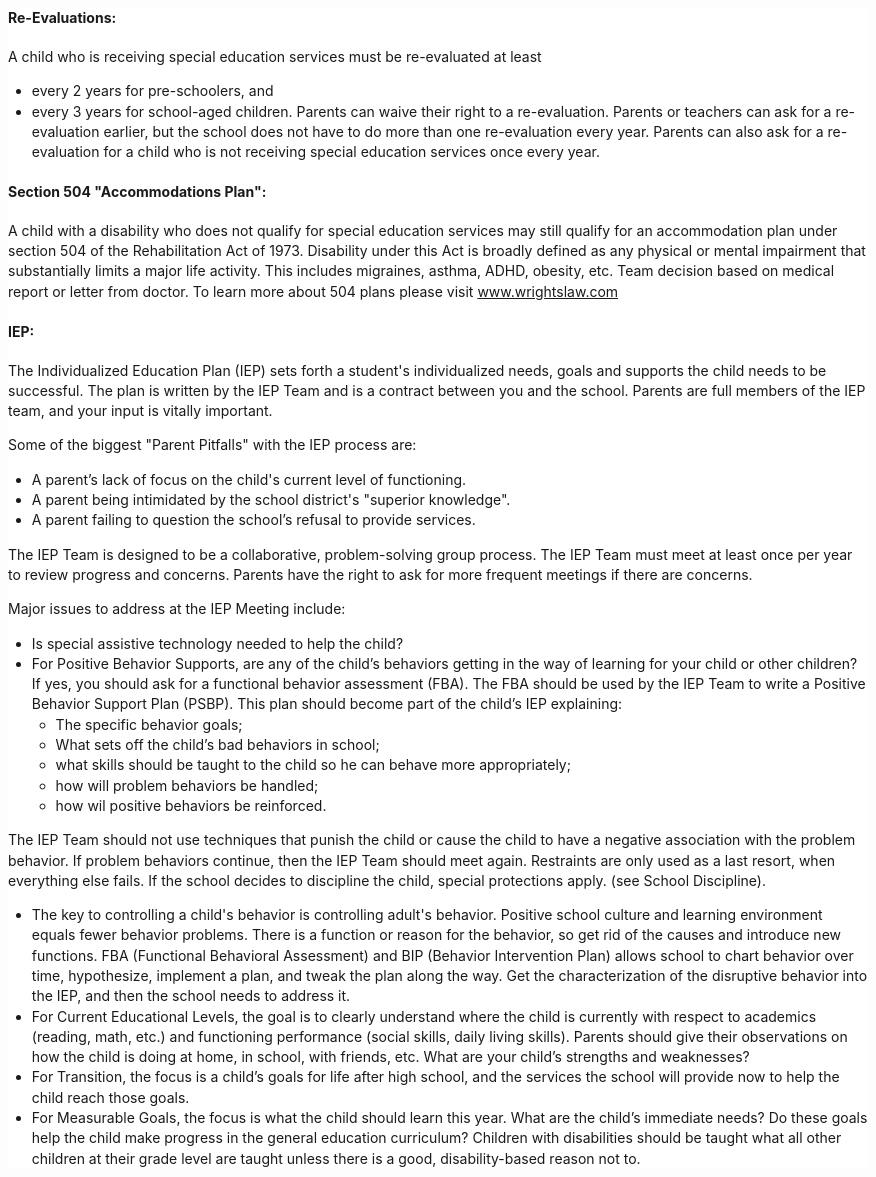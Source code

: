 #### Re-Evaluations:
A child who is receiving special education services must be re-evaluated at least

* every 2 years for pre-schoolers, and
* every 3 years for school-aged children.
Parents can waive their right to a re-evaluation. Parents or teachers can ask for a re-evaluation earlier, but the school does not have to do more than one re-evaluation every year. Parents can also ask for a re-evaluation for a child who is not receiving special education services once every year.

#### Section 504 "Accommodations Plan":
A child with a disability who does not qualify for special education services may still qualify for an accommodation plan under section 504 of the Rehabilitation Act of 1973. Disability under this Act is broadly defined as any physical or mental impairment that substantially limits a major life activity. This includes migraines, asthma, ADHD, obesity, etc. Team decision based on medical report or letter from doctor. To learn more about 504 plans please visit <a href= "https://www.wrightslaw.com.">www.wrightslaw.com</a>

#### IEP:
The Individualized Education Plan (IEP) sets forth a student's individualized needs, goals and supports the child needs to be successful. The plan is written by the IEP Team and is a contract between you and the school. Parents are full members of the IEP team, and your input is vitally important.

Some of the biggest "Parent Pitfalls" with the IEP process are:

* A parent’s lack of focus on the child's current level of functioning.
* A parent being intimidated by the school district's "superior knowledge".
* A parent failing to question the school’s refusal to provide services.

The IEP Team is designed to be a collaborative, problem-solving group process. The IEP Team must meet at least once per year to review progress and concerns. Parents have the right to ask for more frequent meetings if there are concerns.

Major issues to address at the IEP Meeting include:

* Is special assistive technology needed to help the child?
* For Positive Behavior Supports, are any of the child’s behaviors getting in the way of learning for your child or other children? If yes, you should ask for a functional behavior assessment (FBA). The FBA should be used by the IEP Team to write a Positive Behavior Support Plan (PSBP). This plan should become part of the child’s IEP explaining:
    * The specific behavior goals;
    * What sets off the child’s bad behaviors in school;
    * what skills should be taught to the child so he can behave more appropriately;
    * how will problem behaviors be handled;
    * how wil positive behaviors be reinforced.

The IEP Team should not use techniques that punish the child or cause the child to have a negative association with the problem behavior. If problem behaviors continue, then the IEP Team should meet again. Restraints are only used as a last resort, when everything else fails. If the school decides to discipline the child, special protections apply. (see School Discipline).
* The key to controlling a child's behavior is controlling adult's behavior. Positive school culture and learning environment equals fewer behavior problems. There is a function or reason for the behavior, so get rid of the causes and introduce new functions. FBA (Functional Behavioral Assessment) and BIP (Behavior Intervention Plan) allows school to chart behavior over time, hypothesize, implement a plan, and tweak the plan along the way. Get the characterization of the disruptive behavior into the IEP, and then the school needs to address it.
* For Current Educational Levels, the goal is to clearly understand where the child is currently with respect to academics (reading, math, etc.) and functioning performance (social skills, daily living skills). Parents should give their observations on how the child is doing at home, in school, with friends, etc. What are your child’s strengths and weaknesses?
* For Transition, the focus is a child’s goals for life after high school, and the services the school will provide now to help the child reach those goals.
* For Measurable Goals, the focus is what the child should learn this year. What are the child’s immediate needs? Do these goals help the child make progress in the general education curriculum? Children with disabilities should be taught what all other children at their grade level are taught unless there is a good, disability-based reason not to.